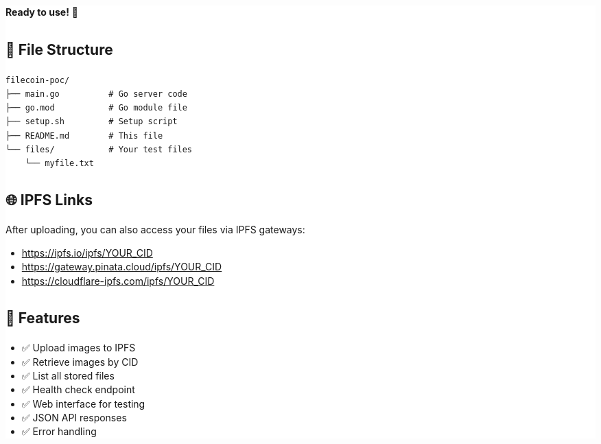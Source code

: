 **Ready to use!** 🎉

## 📁 File Structure

```
filecoin-poc/
├── main.go          # Go server code
├── go.mod           # Go module file
├── setup.sh         # Setup script
├── README.md        # This file
└── files/           # Your test files
    └── myfile.txt
```

## 🌐 IPFS Links

After uploading, you can also access your files via IPFS gateways:
- https://ipfs.io/ipfs/YOUR_CID
- https://gateway.pinata.cloud/ipfs/YOUR_CID
- https://cloudflare-ipfs.com/ipfs/YOUR_CID

## 🎯 Features

- ✅ Upload images to IPFS
- ✅ Retrieve images by CID
- ✅ List all stored files
- ✅ Health check endpoint
- ✅ Web interface for testing
- ✅ JSON API responses
- ✅ Error handling